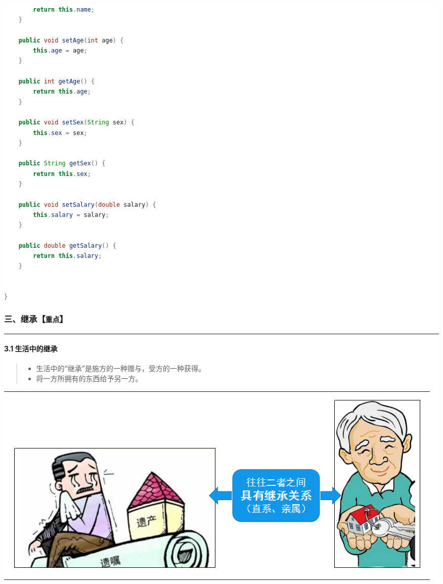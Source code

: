```java
		return this.name;
	}
	
	public void setAge(int age) {
		this.age = age;
	}
	
	public int getAge() {
		return this.age;
	}
	
	public void setSex(String sex) {
		this.sex = sex;
	}
	
	public String getSex() {
		return this.sex;
	}
	
	public void setSalary(double salary) {
		this.salary = salary;
	}
	
	public double getSalary() {
		return this.salary;
	}
		
	
}
```



### 三、继承【`重点`】

---

#### 3.1 生活中的继承

>- 生活中的“继承”是施方的一种赠与，受方的一种获得。
>- 将一方所拥有的东西给予另一方。

|                                |
| :----------------------------: |
| ![](Pictures\生活中的继承.PNG) |

